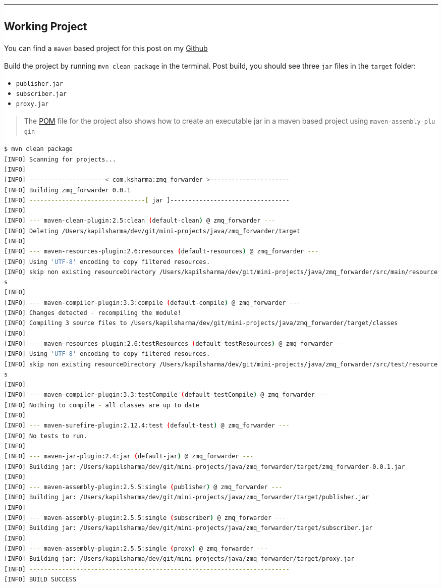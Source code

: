 <hr>

## Working Project

You can find a `maven` based project for this post on my [Github](https://github.com/kapilsh/mini-projects/tree/master/java/zmq_forwarder)

Build the project by running `mvn clean package` in the terminal. Post build, you should see three `jar` files in the `target` folder:
- `publisher.jar`
- `subscriber.jar`
- `proxy.jar`

> The [POM](https://github.com/kapilsh/mini-projects/blob/master/java/zmq_forwarder/pom.xml) file for the project also shows how to create an executable jar in a maven based project using `maven-assembly-plugin`

```bash
$ mvn clean package
[INFO] Scanning for projects...
[INFO]
[INFO] ---------------------< com.ksharma:zmq_forwarder >----------------------
[INFO] Building zmq_forwarder 0.0.1
[INFO] --------------------------------[ jar ]---------------------------------
[INFO]
[INFO] --- maven-clean-plugin:2.5:clean (default-clean) @ zmq_forwarder ---
[INFO] Deleting /Users/kapilsharma/dev/git/mini-projects/java/zmq_forwarder/target
[INFO]
[INFO] --- maven-resources-plugin:2.6:resources (default-resources) @ zmq_forwarder ---
[INFO] Using 'UTF-8' encoding to copy filtered resources.
[INFO] skip non existing resourceDirectory /Users/kapilsharma/dev/git/mini-projects/java/zmq_forwarder/src/main/resources
[INFO]
[INFO] --- maven-compiler-plugin:3.3:compile (default-compile) @ zmq_forwarder ---
[INFO] Changes detected - recompiling the module!
[INFO] Compiling 3 source files to /Users/kapilsharma/dev/git/mini-projects/java/zmq_forwarder/target/classes
[INFO]
[INFO] --- maven-resources-plugin:2.6:testResources (default-testResources) @ zmq_forwarder ---
[INFO] Using 'UTF-8' encoding to copy filtered resources.
[INFO] skip non existing resourceDirectory /Users/kapilsharma/dev/git/mini-projects/java/zmq_forwarder/src/test/resources
[INFO]
[INFO] --- maven-compiler-plugin:3.3:testCompile (default-testCompile) @ zmq_forwarder ---
[INFO] Nothing to compile - all classes are up to date
[INFO]
[INFO] --- maven-surefire-plugin:2.12.4:test (default-test) @ zmq_forwarder ---
[INFO] No tests to run.
[INFO]
[INFO] --- maven-jar-plugin:2.4:jar (default-jar) @ zmq_forwarder ---
[INFO] Building jar: /Users/kapilsharma/dev/git/mini-projects/java/zmq_forwarder/target/zmq_forwarder-0.0.1.jar
[INFO]
[INFO] --- maven-assembly-plugin:2.5.5:single (publisher) @ zmq_forwarder ---
[INFO] Building jar: /Users/kapilsharma/dev/git/mini-projects/java/zmq_forwarder/target/publisher.jar
[INFO]
[INFO] --- maven-assembly-plugin:2.5.5:single (subscriber) @ zmq_forwarder ---
[INFO] Building jar: /Users/kapilsharma/dev/git/mini-projects/java/zmq_forwarder/target/subscriber.jar
[INFO]
[INFO] --- maven-assembly-plugin:2.5.5:single (proxy) @ zmq_forwarder ---
[INFO] Building jar: /Users/kapilsharma/dev/git/mini-projects/java/zmq_forwarder/target/proxy.jar
[INFO] ------------------------------------------------------------------------
[INFO] BUILD SUCCESS
```